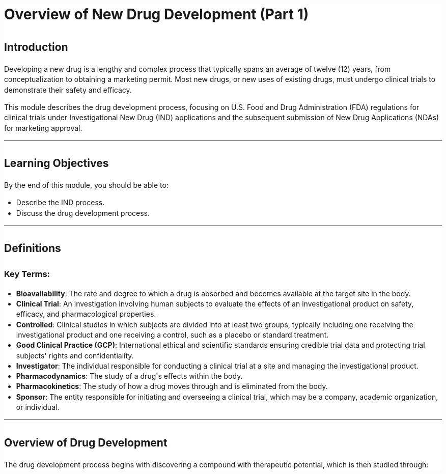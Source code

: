# Overview of New Drug Development (Part 1)

## **Introduction**

Developing a new drug is a lengthy and complex process that typically spans an average of twelve (12) years, from conceptualization to obtaining a marketing permit. Most new drugs, or new uses of existing drugs, must undergo clinical trials to demonstrate their safety and efficacy.

This module describes the drug development process, focusing on U.S. Food and Drug Administration (FDA) regulations for clinical trials under Investigational New Drug (IND) applications and the subsequent submission of New Drug Applications (NDAs) for marketing approval.

---

## **Learning Objectives**

By the end of this module, you should be able to:

- Describe the IND process.
- Discuss the drug development process.

---

## **Definitions**

### Key Terms:

- **Bioavailability**: The rate and degree to which a drug is absorbed and becomes available at the target site in the body.
- **Clinical Trial**: An investigation involving human subjects to evaluate the effects of an investigational product on safety, efficacy, and pharmacological properties.
- **Controlled**: Clinical studies in which subjects are divided into at least two groups, typically including one receiving the investigational product and one receiving a control, such as a placebo or standard treatment.
- **Good Clinical Practice (GCP)**: International ethical and scientific standards ensuring credible trial data and protecting trial subjects' rights and confidentiality.
- **Investigator**: The individual responsible for conducting a clinical trial at a site and managing the investigational product.
- **Pharmacodynamics**: The study of a drug's effects within the body.
- **Pharmacokinetics**: The study of how a drug moves through and is eliminated from the body.
- **Sponsor**: The entity responsible for initiating and overseeing a clinical trial, which may be a company, academic organization, or individual.

---

## **Overview of Drug Development**

The drug development process begins with discovering a compound with therapeutic potential, which is then studied through:
